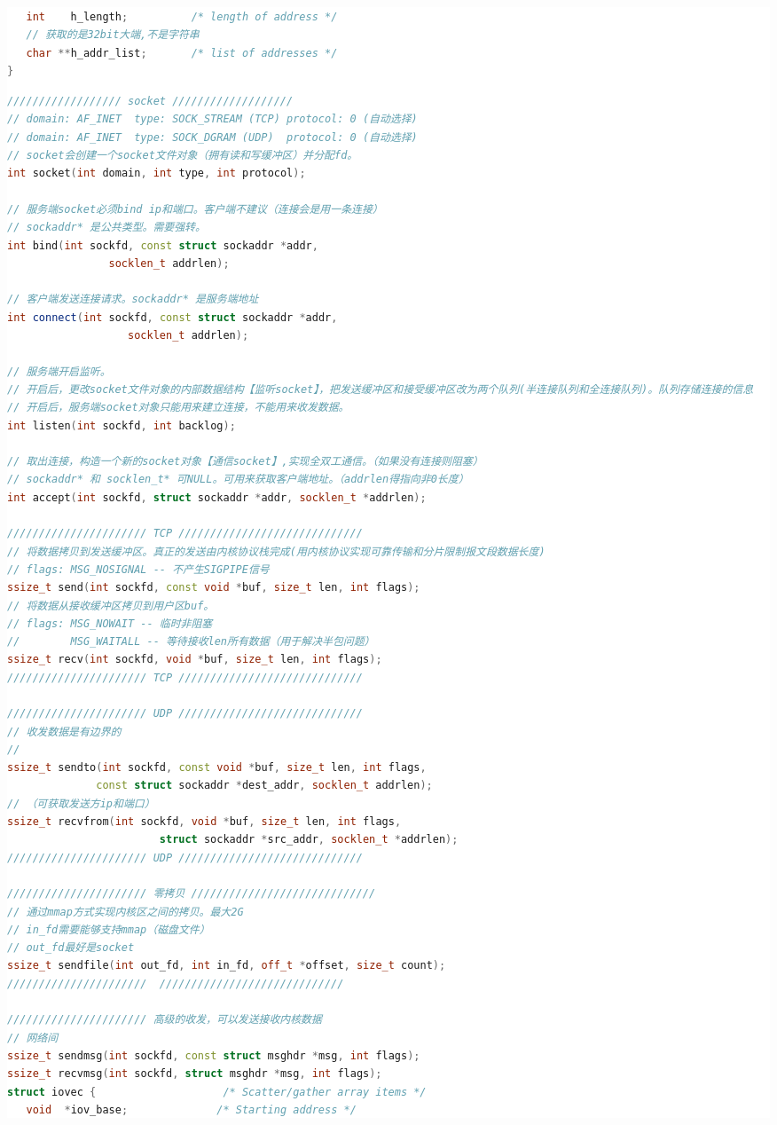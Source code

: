 ```cpp
   int    h_length;          /* length of address */
   // 获取的是32bit大端,不是字符串
   char **h_addr_list;       /* list of addresses */
}
```

```cpp
////////////////// socket ///////////////////
// domain: AF_INET	type: SOCK_STREAM (TCP)	protocol: 0 (自动选择)
// domain: AF_INET	type: SOCK_DGRAM (UDP)	protocol: 0 (自动选择)
// socket会创建一个socket文件对象（拥有读和写缓冲区）并分配fd。
int socket(int domain, int type, int protocol);

// 服务端socket必须bind ip和端口。客户端不建议（连接会是用一条连接）
// sockaddr* 是公共类型。需要强转。
int bind(int sockfd, const struct sockaddr *addr,
                socklen_t addrlen);

// 客户端发送连接请求。sockaddr* 是服务端地址
int connect(int sockfd, const struct sockaddr *addr,
                   socklen_t addrlen);

// 服务端开启监听。
// 开启后，更改socket文件对象的内部数据结构【监听socket】，把发送缓冲区和接受缓冲区改为两个队列(半连接队列和全连接队列)。队列存储连接的信息
// 开启后，服务端socket对象只能用来建立连接，不能用来收发数据。
int listen(int sockfd, int backlog);

// 取出连接，构造一个新的socket对象【通信socket】,实现全双工通信。（如果没有连接则阻塞）
// sockaddr* 和 socklen_t* 可NULL。可用来获取客户端地址。（addrlen得指向非0长度）
int accept(int sockfd, struct sockaddr *addr, socklen_t *addrlen);

////////////////////// TCP /////////////////////////////
// 将数据拷贝到发送缓冲区。真正的发送由内核协议栈完成(用内核协议实现可靠传输和分片限制报文段数据长度)
// flags: MSG_NOSIGNAL -- 不产生SIGPIPE信号
ssize_t send(int sockfd, const void *buf, size_t len, int flags);
// 将数据从接收缓冲区拷贝到用户区buf。
// flags: MSG_NOWAIT -- 临时非阻塞
//        MSG_WAITALL -- 等待接收len所有数据（用于解决半包问题）
ssize_t recv(int sockfd, void *buf, size_t len, int flags);
////////////////////// TCP /////////////////////////////

////////////////////// UDP /////////////////////////////
// 收发数据是有边界的
// 
ssize_t sendto(int sockfd, const void *buf, size_t len, int flags,
              const struct sockaddr *dest_addr, socklen_t addrlen);
// （可获取发送方ip和端口）
ssize_t recvfrom(int sockfd, void *buf, size_t len, int flags,
                        struct sockaddr *src_addr, socklen_t *addrlen);
////////////////////// UDP /////////////////////////////

////////////////////// 零拷贝 /////////////////////////////
// 通过mmap方式实现内核区之间的拷贝。最大2G
// in_fd需要能够支持mmap（磁盘文件）
// out_fd最好是socket
ssize_t sendfile(int out_fd, int in_fd, off_t *offset, size_t count);
//////////////////////  /////////////////////////////

////////////////////// 高级的收发，可以发送接收内核数据
// 网络间
ssize_t sendmsg(int sockfd, const struct msghdr *msg, int flags);
ssize_t recvmsg(int sockfd, struct msghdr *msg, int flags);
struct iovec {                    /* Scatter/gather array items */
   void  *iov_base;              /* Starting address */
```